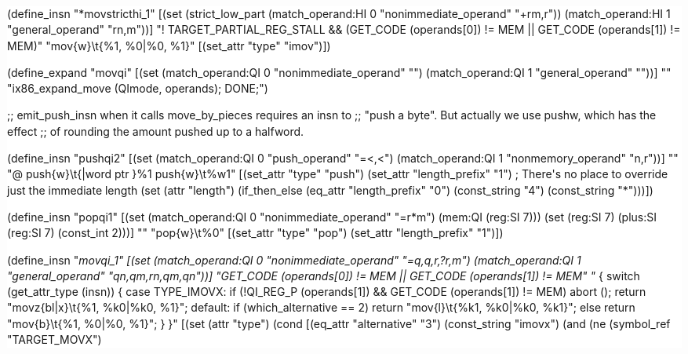 (define_insn "*movstricthi_1"
  [(set (strict_low_part (match_operand:HI 0 "nonimmediate_operand" "+rm,r"))
	(match_operand:HI 1 "general_operand" "rn,m"))]
  "! TARGET_PARTIAL_REG_STALL
   && (GET_CODE (operands[0]) != MEM || GET_CODE (operands[1]) != MEM)"
  "mov{w}\\t{%1, %0|%0, %1}"
  [(set_attr "type" "imov")])

(define_expand "movqi"
  [(set (match_operand:QI 0 "nonimmediate_operand" "")
	(match_operand:QI 1 "general_operand" ""))]
  ""
  "ix86_expand_move (QImode, operands); DONE;")

;; emit_push_insn when it calls move_by_pieces requires an insn to
;; "push a byte".  But actually we use pushw, which has the effect
;; of rounding the amount pushed up to a halfword.

(define_insn "pushqi2"
  [(set (match_operand:QI 0 "push_operand" "=<,<")
	(match_operand:QI 1 "nonmemory_operand" "n,r"))]
  ""
  "@
   push{w}\\t{|word ptr }%1
   push{w}\\t%w1"
  [(set_attr "type" "push")
   (set_attr "length_prefix" "1")
    ; There's no place to override just the immediate length
    (set (attr "length")
      (if_then_else (eq_attr "length_prefix" "0")
	(const_string "4")
	(const_string "*")))])

(define_insn "popqi1"
  [(set (match_operand:QI 0 "nonimmediate_operand" "=r*m")
	(mem:QI (reg:SI 7)))
   (set (reg:SI 7)
	(plus:SI (reg:SI 7) (const_int 2)))]
  ""
  "pop{w}\\t%0"
  [(set_attr "type" "pop")
   (set_attr "length_prefix" "1")])

(define_insn "*movqi_1"
  [(set (match_operand:QI 0 "nonimmediate_operand" "=q,q,r,?r,m")
	(match_operand:QI 1 "general_operand" "qn,qm,rn,qm,qn"))]
  "GET_CODE (operands[0]) != MEM || GET_CODE (operands[1]) != MEM"
  "*
{
  switch (get_attr_type (insn))
    {
    case TYPE_IMOVX:
      if (!QI_REG_P (operands[1]) && GET_CODE (operands[1]) != MEM)
	abort ();
      return \"movz{bl|x}\\t{%1, %k0|%k0, %1}\";
    default:
      if (which_alternative == 2)
        return \"mov{l}\\t{%k1, %k0|%k0, %k1}\";
      else
        return \"mov{b}\\t{%1, %0|%0, %1}\";
    }
}"
  [(set (attr "type")
     (cond [(eq_attr "alternative" "3")
	      (const_string "imovx")
	    (and (ne (symbol_ref "TARGET_MOVX")